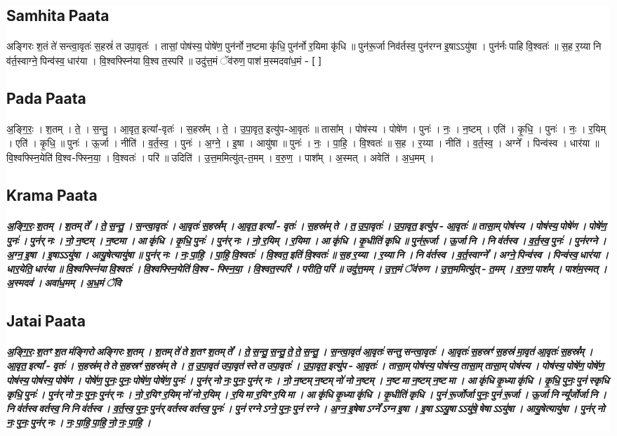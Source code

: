 ## Samhita Paata ##

अङ्गिरः श॒तं ते॑ सन्त्वा॒वृतः॑ स॒हस्रं॑ त उपा॒वृतः॑ । तासां॒ पोष॑स्य॒ पोषे॑ण॒ पुन॑र्नो न॒ष्टमा कृ॑धि॒ पुन॑र्नो र॒यिमा कृ॑धि ॥ पुन॑रू॒र्जा निव॑र्तस्व॒ पुन॑रग्न इ॒षाऽऽयु॑षा । पुन॑र्नः पाहि वि॒श्वतः॑ ॥ स॒ह र॒य्या नि व॑र्त॒स्वाग्ने॒ पिन्व॑स्व॒ धार॑या । वि॒श्वफ्स्नि॑या वि॒श्व त॒स्परि॑ ॥ उदु॑त्त॒मं ॅव॑रुण॒ पाश॑ म॒स्मदवा॑ध॒मं - [  ]

## Pada Paata ##

अ॒ङ्गि॒रः॒ । श॒तम् । ते॒ । स॒न्तु॒ । आ॒वृत॒ इत्या᳚-वृतः॑ । स॒हस्र᳚म् । ते॒ । उ॒पा॒वृत॒ इत्यु॑प-आ॒वृतः॑ ॥ तासा᳚म् । पोष॑स्य । पोषे॑ण । पुनः॑ । नः॒ । न॒ष्टम् । एति॑ । कृ॒धि॒ । पुनः॑ । नः॒ । र॒यिम् । एति॑ । कृ॒धि॒ ॥ पुनः॑ । ऊ॒र्जा । नीति॑ । व॒र्त॒स्व॒ । पुनः॑ । अ॒ग्ने॒ । इ॒षा । आयु॑षा ॥ पुनः॑ । नः॒ । पा॒हि॒ । वि॒श्वतः॑ ॥ स॒ह । र॒य्या । नीति॑ । व॒र्त॒स्व॒ । अग्ने᳚ । पिन्व॑स्व । धार॑या ॥ वि॒श्वफ्स्नि॒येति॑ वि॒श्व-फ्स्नि॒या॒ । वि॒श्वतः॑ । परि॑ ॥ उदिति॑ । उ॒त्त॒ममित्यु॑त्-त॒मम् । व॒रु॒ण॒ । पाश᳚म् । अ॒स्मत् । अवेति॑ । अ॒ध॒मम् ।  

## Krama Paata ##

***अ॒ङ्गि॒रः॒ श॒तम् । श॒तम् ते᳚ । ते॒ स॒न्तु॒ । स॒न्त्वा॒वृतः॑ । आ॒वृतः॑ स॒हस्र᳚म् । आ॒वृत॒ इत्या᳚ - वृतः॑ । स॒हस्र॑म् ते । त॒ उ॒पा॒वृतः॑ । उ॒पा॒वृत॒ इत्यु॑प - आ॒वृतः॑ ॥ तासा॒म् पोष॑स्य । पोष॑स्य॒ पोषे॑ण । पोषे॑ण॒ पुनः॑ । पुन॑र् नः । नो॒ न॒ष्टम् । न॒ष्टमा । आ कृ॑धि । कृ॒धि॒ पुनः॑ । पुन॑र् नः । नो॒ र॒यिम् । र॒यिमा । आ कृ॑धि । कृ॒धीति॑ कृधि ॥ पुन॑रू॒र्जा । ऊ॒र्जा नि । नि व॑र्तस्व । व॒र्त॒स्व॒ पुनः॑ । पुन॑रग्ने । अ॒ग्न॒ इ॒षा । इ॒षाऽऽयु॑षा । आयु॒षेत्यायु॑षा ॥ पुन॑र् नः । नः॒ पा॒हि॒ । पा॒हि॒ वि॒श्वतः॑ । वि॒श्वत॒ इति॑ वि॒श्वतः॑ ॥ स॒ह र॒य्या । र॒य्या नि । नि व॑र्तस्व । व॒र्त॒स्वाग्ने᳚ । अग्ने॒ पिन्व॑स्व । पिन्व॑स्व॒ धार॑या । धार॒येति॒ धार॑या ॥ वि॒श्वफ्स्नि॑या वि॒श्वतः॑ । वि॒श्वफ्स्नि॒येति॑ वि॒श्व - फ्स्नि॒या॒ । वि॒श्वत॒स्परि॑ । परीति॒ परि॑ ॥ उदु॑त्त॒मम् । उ॒त्त॒मं ॅव॑रुण । उ॒त्त॒ममित्यु॑त् - त॒मम् । व॒रु॒ण॒ पाश᳚म् । पाश॑म॒स्मत् । अ॒स्मदव॑ । अवा॑ध॒मम् । अ॒ध॒मं ॅवि***

## Jatai Paata ##

***अ॒ङ्गि॒रः॒ श॒तꣳ श॒त म॑ङ्गिरो अङ्गिरः श॒तम् ।***
***श॒तम् ते॑ ते श॒तꣳ श॒तम् ते᳚ ।***
***ते॒ स॒न्तु॒ स॒न्तु॒ ते॒ ते॒ स॒न्तु॒ ।***
***स॒न्त्वा॒वृत॑ आ॒वृतः॑ सन्तु सन्त्वा॒वृतः॑ ।***
***आ॒वृतः॑ स॒हस्रꣳ॑ स॒हस्र॑ मा॒वृत॑ आ॒वृतः॑ स॒हस्र᳚म् ।***
***आ॒वृत॒ इत्या᳚ - वृतः॑ ।***
***स॒हस्र॑म् ते ते स॒हस्रꣳ॑ स॒हस्र॑म् ते ।***
***त॒ उ॒पा॒वृत॑ उपा॒वृत॑ स्ते त उपा॒वृतः॑ ।***
***उ॒पा॒वृत॒ इत्यु॑प - आ॒वृतः॑ ।***
***तासा॒म् पोष॑स्य॒ पोष॑स्य॒ तासा॒म् तासा॒म् पोष॑स्य ।***
***पोष॑स्य॒ पोषे॑ण॒ पोषे॑ण॒ पोष॑स्य॒ पोष॑स्य॒ पोषे॑ण ।***
***पोषे॑ण॒ पुनः॒ पुनः॒ पोषे॑ण॒ पोषे॑ण॒ पुनः॑ ।***
***पुन॑र् नो नः॒ पुनः॒ पुन॑र् नः ।***
***नो॒ न॒ष्टम् न॒ष्टम् नो॑ नो न॒ष्टम् ।***
***न॒ष्ट मा न॒ष्टम् न॒ष्ट मा ।***
***आ कृ॑धि कृ॒ध्या कृ॑धि ।***
***कृ॒धि॒ पुनः॒ पुन॑ स्कृधि कृधि॒ पुनः॑ ।***
***पुन॑र् नो नः॒ पुनः॒ पुन॑र् नः ।***
***नो॒ र॒यिꣳ र॒यिम् नो॑ नो र॒यिम् ।***
***र॒यि मा र॒यिꣳ र॒यि मा ।***
***आ कृ॑धि कृ॒ध्या कृ॑धि ।***
***कृ॒धीति॑ कृधि ।***
***पुन॑ रू॒र्जोर्जा पुनः॒ पुन॑ रू॒र्जा ।***
***ऊ॒र्जा नि न्यू᳚र्जोर्जा नि ।***
***नि व॑र्तस्व वर्तस्व॒ नि नि व॑र्तस्व ।***
***व॒र्त॒स्व॒ पुनः॒ पुन॑र् वर्तस्व वर्तस्व॒ पुनः॑ ।***
***पुन॑ रग्ने ऽग्ने॒ पुनः॒ पुन॑ रग्ने ।***
***अ॒ग्न॒ इ॒षेषा ऽग्ने᳚ ऽग्न इ॒षा ।***
***इ॒षा ऽऽयु॒षा ऽऽयु॑षे॒ षेषा ऽऽयु॑षा ।***
***आयु॒षेत्यायु॑षा ।***
***पुन॑र् नो नः॒ पुनः॒ पुन॑र् नः ।***
***नः॒ पा॒हि॒ पा॒हि॒ नो॒ नः॒ पा॒हि॒ ।***